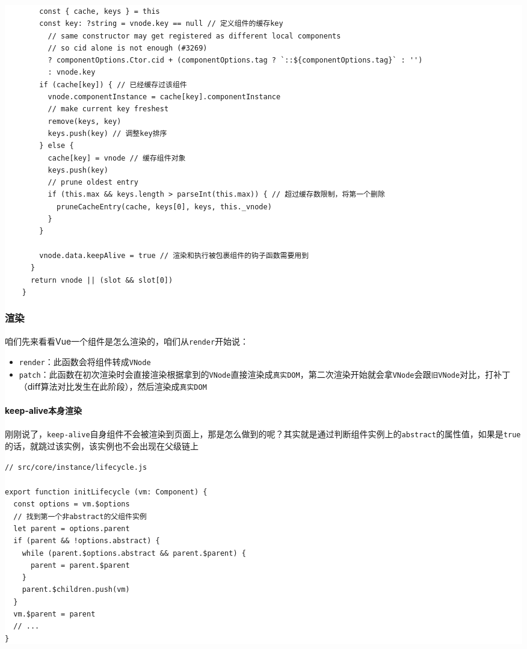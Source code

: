             const { cache, keys } = this
            const key: ?string = vnode.key == null // 定义组件的缓存key
              // same constructor may get registered as different local components
              // so cid alone is not enough (#3269)
              ? componentOptions.Ctor.cid + (componentOptions.tag ? `::${componentOptions.tag}` : '')
              : vnode.key
            if (cache[key]) { // 已经缓存过该组件
              vnode.componentInstance = cache[key].componentInstance
              // make current key freshest
              remove(keys, key)
              keys.push(key) // 调整key排序
            } else {
              cache[key] = vnode // 缓存组件对象
              keys.push(key)
              // prune oldest entry
              if (this.max && keys.length > parseInt(this.max)) { // 超过缓存数限制，将第一个删除
                pruneCacheEntry(cache, keys[0], keys, this._vnode)
              }
            }
    
            vnode.data.keepAlive = true // 渲染和执行被包裹组件的钩子函数需要用到
          }
          return vnode || (slot && slot[0])
        }

### 渲染

咱们先来看看Vue一个组件是怎么渲染的，咱们从`render`开始说：

- `render`：此函数会将组件转成`VNode`
- `patch`：此函数在初次渲染时会直接渲染根据拿到的`VNode`直接渲染成`真实DOM`，第二次渲染开始就会拿`VNode`会跟`旧VNode`对比，打补丁（diff算法对比发生在此阶段），然后渲染成`真实DOM`

#### keep-alive本身渲染

刚刚说了，`keep-alive`自身组件不会被渲染到页面上，那是怎么做到的呢？其实就是通过判断组件实例上的`abstract`的属性值，如果是`true`的话，就跳过该实例，该实例也不会出现在父级链上

    // src/core/instance/lifecycle.js
    
    export function initLifecycle (vm: Component) {
      const options = vm.$options
      // 找到第一个非abstract的父组件实例
      let parent = options.parent
      if (parent && !options.abstract) {
        while (parent.$options.abstract && parent.$parent) {
          parent = parent.$parent
        }
        parent.$children.push(vm)
      }
      vm.$parent = parent
      // ...
    }
